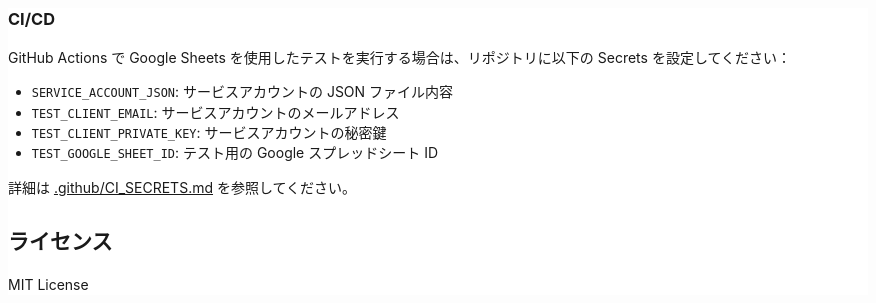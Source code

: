 ### CI/CD

GitHub Actions で Google Sheets を使用したテストを実行する場合は、リポジトリに以下の Secrets を設定してください：

- `SERVICE_ACCOUNT_JSON`: サービスアカウントの JSON ファイル内容
- `TEST_CLIENT_EMAIL`: サービスアカウントのメールアドレス
- `TEST_CLIENT_PRIVATE_KEY`: サービスアカウントの秘密鍵
- `TEST_GOOGLE_SHEET_ID`: テスト用の Google スプレッドシート ID

詳細は [.github/CI_SECRETS.md](.github/CI_SECRETS.md) を参照してください。

## ライセンス

MIT License